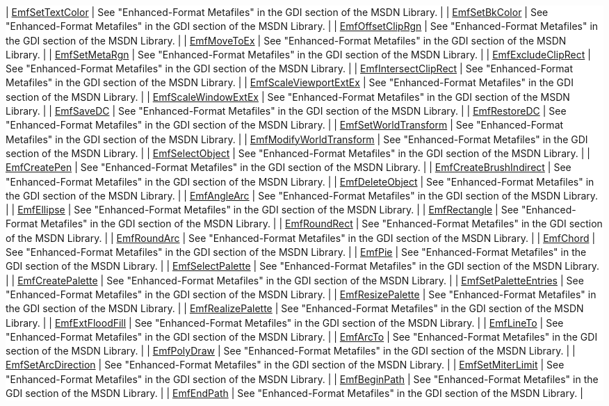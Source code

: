 | [EmfSetTextColor](#EmfSetTextColor) | See "Enhanced-Format Metafiles" in the GDI section of the MSDN Library. |
| [EmfSetBkColor](#EmfSetBkColor) | See "Enhanced-Format Metafiles" in the GDI section of the MSDN Library. |
| [EmfOffsetClipRgn](#EmfOffsetClipRgn) | See "Enhanced-Format Metafiles" in the GDI section of the MSDN Library. |
| [EmfMoveToEx](#EmfMoveToEx) | See "Enhanced-Format Metafiles" in the GDI section of the MSDN Library. |
| [EmfSetMetaRgn](#EmfSetMetaRgn) | See "Enhanced-Format Metafiles" in the GDI section of the MSDN Library. |
| [EmfExcludeClipRect](#EmfExcludeClipRect) | See "Enhanced-Format Metafiles" in the GDI section of the MSDN Library. |
| [EmfIntersectClipRect](#EmfIntersectClipRect) | See "Enhanced-Format Metafiles" in the GDI section of the MSDN Library. |
| [EmfScaleViewportExtEx](#EmfScaleViewportExtEx) | See "Enhanced-Format Metafiles" in the GDI section of the MSDN Library. |
| [EmfScaleWindowExtEx](#EmfScaleWindowExtEx) | See "Enhanced-Format Metafiles" in the GDI section of the MSDN Library. |
| [EmfSaveDC](#EmfSaveDC) | See "Enhanced-Format Metafiles" in the GDI section of the MSDN Library. |
| [EmfRestoreDC](#EmfRestoreDC) | See "Enhanced-Format Metafiles" in the GDI section of the MSDN Library. |
| [EmfSetWorldTransform](#EmfSetWorldTransform) | See "Enhanced-Format Metafiles" in the GDI section of the MSDN Library. |
| [EmfModifyWorldTransform](#EmfModifyWorldTransform) | See "Enhanced-Format Metafiles" in the GDI section of the MSDN Library. |
| [EmfSelectObject](#EmfSelectObject) | See "Enhanced-Format Metafiles" in the GDI section of the MSDN Library. |
| [EmfCreatePen](#EmfCreatePen) | See "Enhanced-Format Metafiles" in the GDI section of the MSDN Library. |
| [EmfCreateBrushIndirect](#EmfCreateBrushIndirect) | See "Enhanced-Format Metafiles" in the GDI section of the MSDN Library. |
| [EmfDeleteObject](#EmfDeleteObject) | See "Enhanced-Format Metafiles" in the GDI section of the MSDN Library. |
| [EmfAngleArc](#EmfAngleArc) | See "Enhanced-Format Metafiles" in the GDI section of the MSDN Library. |
| [EmfEllipse](#EmfEllipse) | See "Enhanced-Format Metafiles" in the GDI section of the MSDN Library. |
| [EmfRectangle](#EmfRectangle) | See "Enhanced-Format Metafiles" in the GDI section of the MSDN Library. |
| [EmfRoundRect](#EmfRoundRect) | See "Enhanced-Format Metafiles" in the GDI section of the MSDN Library. |
| [EmfRoundArc](#EmfRoundArc) | See "Enhanced-Format Metafiles" in the GDI section of the MSDN Library. |
| [EmfChord](#EmfChord) | See "Enhanced-Format Metafiles" in the GDI section of the MSDN Library. |
| [EmfPie](#EmfPie) | See "Enhanced-Format Metafiles" in the GDI section of the MSDN Library. |
| [EmfSelectPalette](#EmfSelectPalette) | See "Enhanced-Format Metafiles" in the GDI section of the MSDN Library. |
| [EmfCreatePalette](#EmfCreatePalette) | See "Enhanced-Format Metafiles" in the GDI section of the MSDN Library. |
| [EmfSetPaletteEntries](#EmfSetPaletteEntries) | See "Enhanced-Format Metafiles" in the GDI section of the MSDN Library. |
| [EmfResizePalette](#EmfResizePalette) | See "Enhanced-Format Metafiles" in the GDI section of the MSDN Library. |
| [EmfRealizePalette](#EmfRealizePalette) | See "Enhanced-Format Metafiles" in the GDI section of the MSDN Library. |
| [EmfExtFloodFill](#EmfExtFloodFill) | See "Enhanced-Format Metafiles" in the GDI section of the MSDN Library. |
| [EmfLineTo](#EmfLineTo) | See "Enhanced-Format Metafiles" in the GDI section of the MSDN Library. |
| [EmfArcTo](#EmfArcTo) | See "Enhanced-Format Metafiles" in the GDI section of the MSDN Library. |
| [EmfPolyDraw](#EmfPolyDraw) | See "Enhanced-Format Metafiles" in the GDI section of the MSDN Library. |
| [EmfSetArcDirection](#EmfSetArcDirection) | See "Enhanced-Format Metafiles" in the GDI section of the MSDN Library. |
| [EmfSetMiterLimit](#EmfSetMiterLimit) | See "Enhanced-Format Metafiles" in the GDI section of the MSDN Library. |
| [EmfBeginPath](#EmfBeginPath) | See "Enhanced-Format Metafiles" in the GDI section of the MSDN Library. |
| [EmfEndPath](#EmfEndPath) | See "Enhanced-Format Metafiles" in the GDI section of the MSDN Library. |